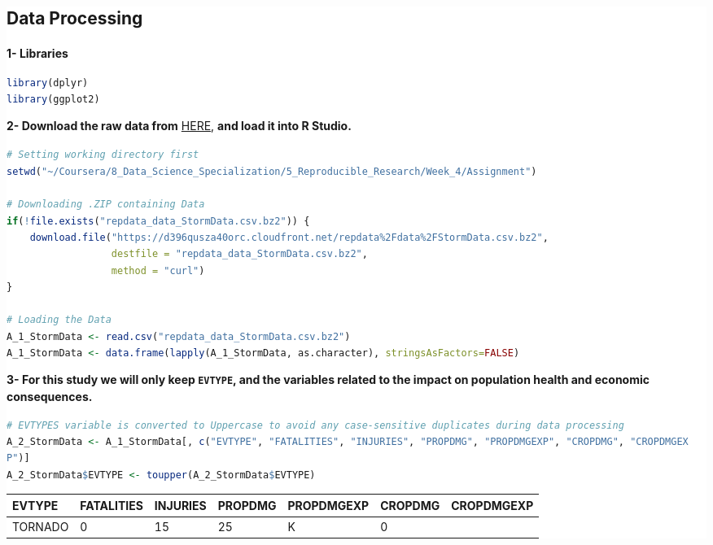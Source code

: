 
## Data Processing

**1- Libraries**


```r
library(dplyr)
library(ggplot2)
```


**2- Download the raw data from** [HERE](https://d396qusza40orc.cloudfront.net/repdata%2Fdata%2FStormData.csv.bz2), **and load it into R Studio.**


```r
# Setting working directory first
setwd("~/Coursera/8_Data_Science_Specialization/5_Reproducible_Research/Week_4/Assignment")

# Downloading .ZIP containing Data
if(!file.exists("repdata_data_StormData.csv.bz2")) {
    download.file("https://d396qusza40orc.cloudfront.net/repdata%2Fdata%2FStormData.csv.bz2", 
                  destfile = "repdata_data_StormData.csv.bz2", 
                  method = "curl")
}

# Loading the Data
A_1_StormData <- read.csv("repdata_data_StormData.csv.bz2") 
A_1_StormData <- data.frame(lapply(A_1_StormData, as.character), stringsAsFactors=FALSE)
```


**3- For this study we will only keep `EVTYPE`, and the variables related to the impact on population health and economic consequences.**


```r
# EVTYPES variable is converted to Uppercase to avoid any case-sensitive duplicates during data processing
A_2_StormData <- A_1_StormData[, c("EVTYPE", "FATALITIES", "INJURIES", "PROPDMG", "PROPDMGEXP", "CROPDMG", "CROPDMGEXP")]
A_2_StormData$EVTYPE <- toupper(A_2_StormData$EVTYPE) 
```

<table class="table table-striped" style="width: auto !important; margin-left: auto; margin-right: auto;">
 <thead>
  <tr>
   <th style="text-align:left;"> EVTYPE </th>
   <th style="text-align:left;"> FATALITIES </th>
   <th style="text-align:left;"> INJURIES </th>
   <th style="text-align:left;"> PROPDMG </th>
   <th style="text-align:left;"> PROPDMGEXP </th>
   <th style="text-align:left;"> CROPDMG </th>
   <th style="text-align:left;"> CROPDMGEXP </th>
  </tr>
 </thead>
<tbody>
  <tr>
   <td style="text-align:left;"> TORNADO </td>
   <td style="text-align:left;"> 0 </td>
   <td style="text-align:left;"> 15 </td>
   <td style="text-align:left;"> 25 </td>
   <td style="text-align:left;"> K </td>
   <td style="text-align:left;"> 0 </td>
   <td style="text-align:left;">  </td>
  </tr>
  <tr>